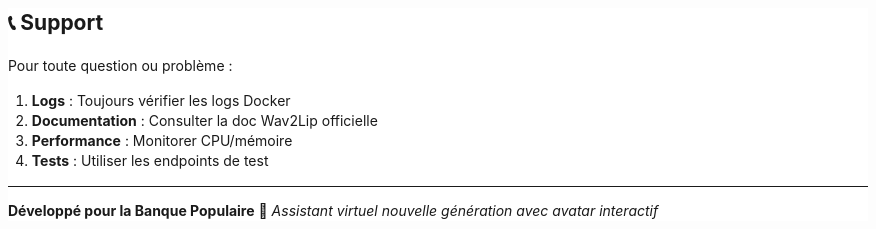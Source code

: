 ## 📞 Support

Pour toute question ou problème :

1. **Logs** : Toujours vérifier les logs Docker
2. **Documentation** : Consulter la doc Wav2Lip officielle
3. **Performance** : Monitorer CPU/mémoire
4. **Tests** : Utiliser les endpoints de test

---

**Développé pour la Banque Populaire** 🏦
*Assistant virtuel nouvelle génération avec avatar interactif*

